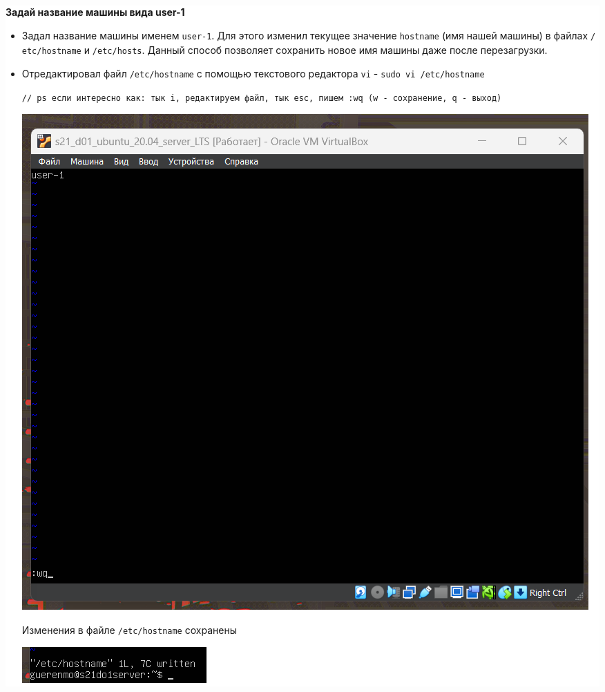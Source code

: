 **Задай название машины вида user-1**

* Задал название машины именем `user-1`. Для этого изменил текущее значение `hostname` (имя нашей машины) в файлах `/etc/hostname` и `/etc/hosts`. Данный способ позволяет сохранить новое имя машины даже после перезагрузки.

* Отредактировал файл `/etc/hostname` с помощью текстового редактора `vi` - `sudo vi /etc/hostname`

    `// ps если интересно как: тык i, редактируем файл, тык esc, пишем :wq (w - сохранение, q - выход)`

    ![Содержание файла /etc/hostname](images/part3_1.png)
        
    Изменения в файле `/etc/hostname` сохранены

    ![Сохранение файла /etc/hostname](images/part3_2.png)
